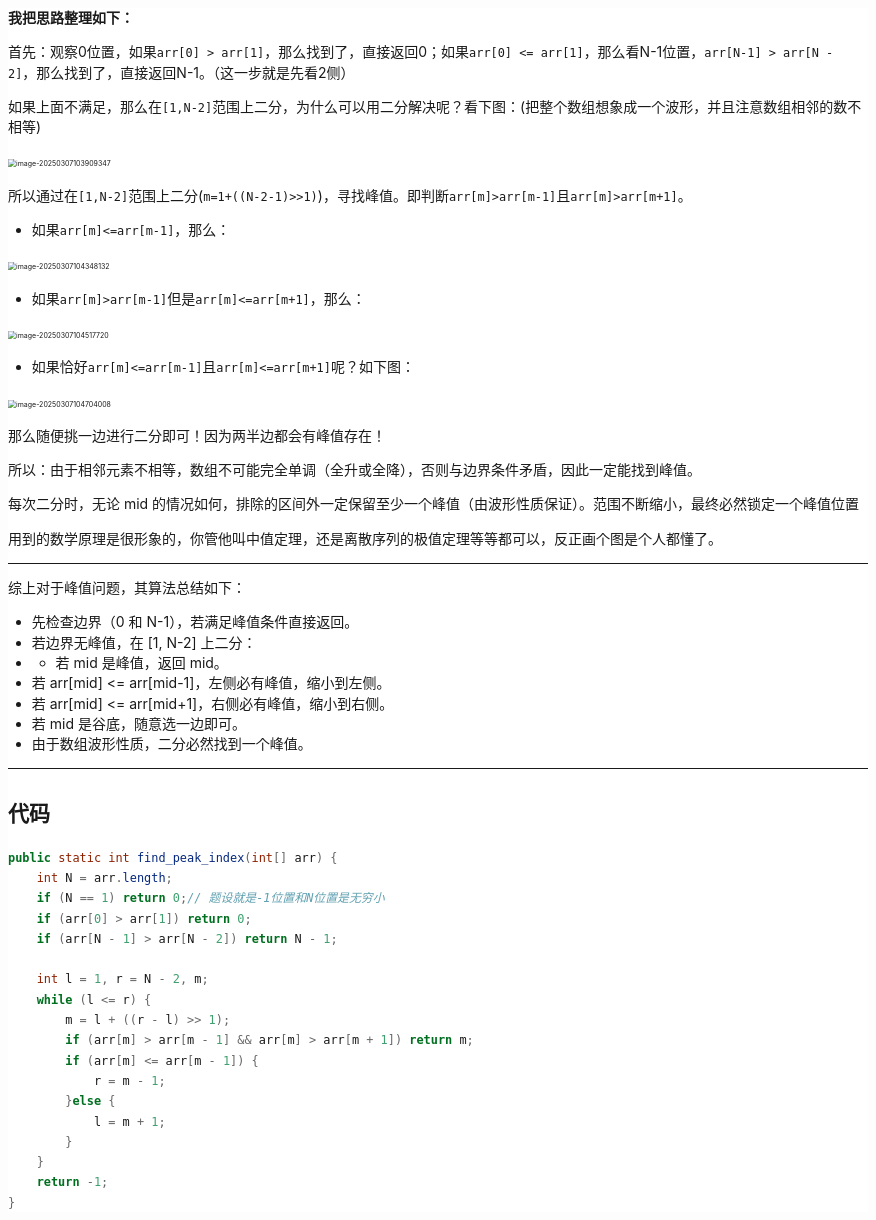 **我把思路整理如下：**

首先：观察0位置，如果`arr[0] > arr[1]`，那么找到了，直接返回0；如果`arr[0] <= arr[1]`，那么看N-1位置，`arr[N-1] > arr[N - 2]`，那么找到了，直接返回N-1。（这一步就是先看2侧）

如果上面不满足，那么在`[1,N-2]`范围上二分，为什么可以用二分解决呢？看下图：(把整个数组想象成一个波形，并且注意数组相邻的数不相等)

<img src="https://wechat01.oss-cn-hangzhou.aliyuncs.com/img/image-20250307103909347.png" alt="image-20250307103909347" style="zoom:50%;" />

所以通过在`[1,N-2]`范围上二分(`m=1+((N-2-1)>>1)`)，寻找峰值。即判断`arr[m]>arr[m-1]`且`arr[m]>arr[m+1]`。

- 如果`arr[m]<=arr[m-1]`，那么：

<img src="https://wechat01.oss-cn-hangzhou.aliyuncs.com/img/image-20250307104348132.png" alt="image-20250307104348132" style="zoom:50%;" />

- 如果`arr[m]>arr[m-1]`但是`arr[m]<=arr[m+1]`，那么：

<img src="https://wechat01.oss-cn-hangzhou.aliyuncs.com/img/image-20250307104517720.png" alt="image-20250307104517720" style="zoom:50%;" />

- 如果恰好`arr[m]<=arr[m-1]`且`arr[m]<=arr[m+1]`呢？如下图：

<img src="https://wechat01.oss-cn-hangzhou.aliyuncs.com/img/image-20250307104704008.png" alt="image-20250307104704008" style="zoom:50%;" />

那么随便挑一边进行二分即可！因为两半边都会有峰值存在！

所以：由于相邻元素不相等，数组不可能完全单调（全升或全降），否则与边界条件矛盾，因此一定能找到峰值。

每次二分时，无论 mid 的情况如何，排除的区间外一定保留至少一个峰值（由波形性质保证）。范围不断缩小，最终必然锁定一个峰值位置

用到的数学原理是很形象的，你管他叫中值定理，还是离散序列的极值定理等等都可以，反正画个图是个人都懂了。

----

综上对于峰值问题，其算法总结如下：

- 先检查边界（0 和 N-1），若满足峰值条件直接返回。
- 若边界无峰值，在 [1, N-2] 上二分：
- - 若 mid 是峰值，返回 mid。
- 若 arr[mid] <= arr[mid-1]，左侧必有峰值，缩小到左侧。
- 若 arr[mid] <= arr[mid+1]，右侧必有峰值，缩小到右侧。
- 若 mid 是谷底，随意选一边即可。
- 由于数组波形性质，二分必然找到一个峰值。

-----

## 代码

```java
public static int find_peak_index(int[] arr) {
    int N = arr.length;
    if (N == 1) return 0;// 题设就是-1位置和N位置是无穷小
    if (arr[0] > arr[1]) return 0;
    if (arr[N - 1] > arr[N - 2]) return N - 1;

    int l = 1, r = N - 2, m;
    while (l <= r) {
        m = l + ((r - l) >> 1);
        if (arr[m] > arr[m - 1] && arr[m] > arr[m + 1]) return m;
        if (arr[m] <= arr[m - 1]) {
            r = m - 1;
        }else {
            l = m + 1;
        }
    }
    return -1;
}
```
